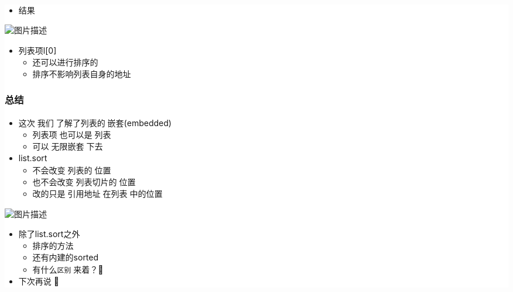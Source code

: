 - 结果

![图片描述](https://doc.shiyanlou.com/courses/3584/labs/192296/uid1190679-20250114-1736862000164) 

- 列表项l[0]
	- 还可以进行排序的
	- 排序不影响列表自身的地址

### 总结

- 这次 我们 了解了列表的 嵌套(embedded)
	- 列表项 也可以是 列表
	- 可以 无限嵌套 下去
- list.sort
	- 不会改变 列表的 位置
	- 也不会改变 列表切片的 位置
	- 改的只是 引用地址 在列表 中的位置


![图片描述](https://doc.shiyanlou.com/courses/uid1190679-20221129-1669708577034)

- 除了list.sort之外
	- 排序的方法
	- 还有内建的sorted
	- 有什么`区别` 来着？🤔
- 下次再说 👋
